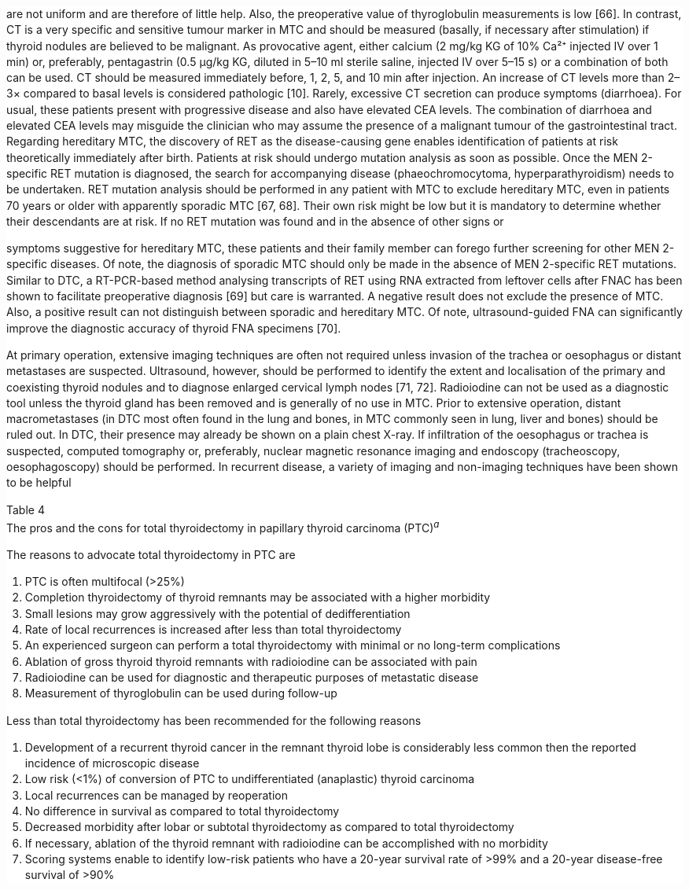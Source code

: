 are not uniform and are therefore of little help. Also, the preoperative value of thyroglobulin measurements is low [66]. In contrast, CT is a very specific and sensitive tumour marker in MTC and should be measured (basally, if necessary after stimulation) if thyroid nodules are believed to be malignant. As provocative agent, either calcium (2 mg/kg KG of 10% Ca²⁺ injected IV over 1 min) or, preferably, pentagastrin (0.5 μg/kg KG, diluted in 5–10 ml sterile saline, injected IV over 5–15 s) or a combination of both can be used. CT should be measured immediately before, 1, 2, 5, and 10 min after injection. An increase of CT levels more than 2–3× compared to basal levels is considered pathologic [10]. Rarely, excessive CT secretion can produce symptoms (diarrhoea). For usual, these patients present with progressive disease and also have elevated CEA levels. The combination of diarrhoea and elevated CEA levels may misguide the clinician who may assume the presence of a malignant tumour of the gastrointestinal tract. Regarding hereditary MTC, the discovery of RET as the disease-causing gene enables identification of patients at risk theoretically immediately after birth. Patients at risk should undergo mutation analysis as soon as possible. Once the MEN 2-specific RET mutation is diagnosed, the search for accompanying disease (phaeochromocytoma, hyperparathyroidism) needs to be undertaken. RET mutation analysis should be performed in any patient with MTC to exclude hereditary MTC, even in patients 70 years or older with apparently sporadic MTC [67, 68]. Their own risk might be low but it is mandatory to determine whether their descendants are at risk. If no RET mutation was found and in the absence of other signs or

symptoms suggestive for hereditary MTC, these patients and their family member can forego further screening for other MEN 2-specific diseases. Of note, the diagnosis of sporadic MTC should only be made in the absence of MEN 2-specific RET mutations. Similar to DTC, a RT-PCR-based method analysing transcripts of RET using RNA extracted from leftover cells after FNAC has been shown to facilitate preoperative diagnosis [69] but care is warranted. A negative result does not exclude the presence of MTC. Also, a positive result can not distinguish between sporadic and hereditary MTC. Of note, ultrasound-guided FNA can significantly improve the diagnostic accuracy of thyroid FNA specimens [70].

At primary operation, extensive imaging techniques are often not required unless invasion of the trachea or oesophagus or distant metastases are suspected. Ultrasound, however, should be performed to identify the extent and localisation of the primary and coexisting thyroid nodules and to diagnose enlarged cervical lymph nodes [71, 72]. Radioiodine can not be used as a diagnostic tool unless the thyroid gland has been removed and is generally of no use in MTC. Prior to extensive operation, distant macrometastases (in DTC most often found in the lung and bones, in MTC commonly seen in lung, liver and bones) should be ruled out. In DTC, their presence may already be shown on a plain chest X-ray. If infiltration of the oesophagus or trachea is suspected, computed tomography or, preferably, nuclear magnetic resonance imaging and endoscopy (tracheoscopy, oesophagoscopy) should be performed. In recurrent disease, a variety of imaging and non-imaging techniques have been shown to be helpful

Table 4  
The pros and the cons for total thyroidectomy in papillary thyroid carcinoma (PTC)${}^{a}$

The reasons to advocate total thyroidectomy in PTC are  
1. PTC is often multifocal (>25%)  
2. Completion thyroidectomy of thyroid remnants may be associated with a higher morbidity  
3. Small lesions may grow aggressively with the potential of dedifferentiation  
4. Rate of local recurrences is increased after less than total thyroidectomy  
5. An experienced surgeon can perform a total thyroidectomy with minimal or no long-term complications  
6. Ablation of gross thyroid thyroid remnants with radioiodine can be associated with pain  
7. Radioiodine can be used for diagnostic and therapeutic purposes of metastatic disease  
8. Measurement of thyroglobulin can be used during follow-up  

Less than total thyroidectomy has been recommended for the following reasons  
1. Development of a recurrent thyroid cancer in the remnant thyroid lobe is considerably less common then the reported incidence of microscopic disease  
2. Low risk (<1%) of conversion of PTC to undifferentiated (anaplastic) thyroid carcinoma  
3. Local recurrences can be managed by reoperation  
4. No difference in survival as compared to total thyroidectomy  
5. Decreased morbidity after lobar or subtotal thyroidectomy as compared to total thyroidectomy  
6. If necessary, ablation of the thyroid remnant with radioiodine can be accomplished with no morbidity  
7. Scoring systems enable to identify low-risk patients who have a 20-year survival rate of >99% and a 20-year disease-free survival of >90%
